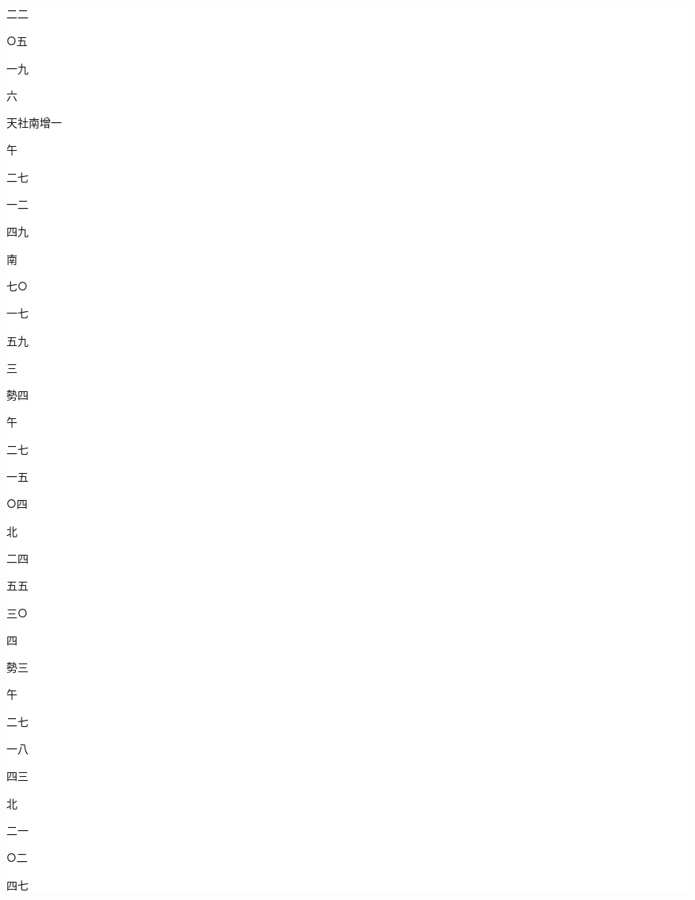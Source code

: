 二二

○五

一九

六

天社南增一

午

二七

一二

四九

南

七○

一七

五九

三

勢四

午

二七

一五

○四

北

二四

五五

三○

四

勢三

午

二七

一八

四三

北

二一

○二

四七

